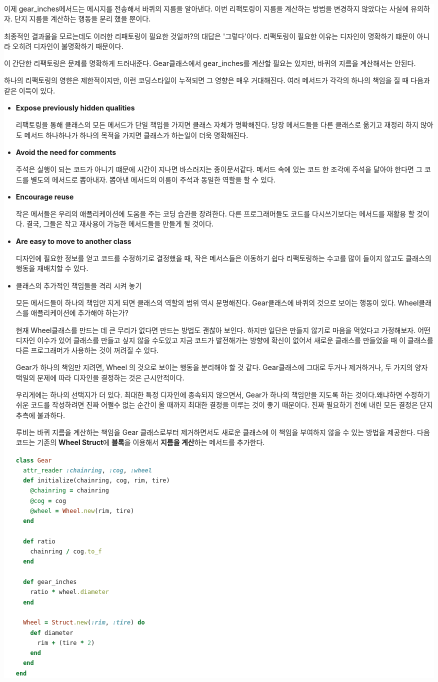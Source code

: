   이제 gear_inches메서드는 메시지를 전송해서 바퀴의 지름을 알아낸다. 이번 리팩토링이 지름을 계산하는 방법을 변경하지 않았다는 사실에 유의하자. 단지 지름을 계산하는 행동을 분리 했을 뿐이다.

  최종적인 결과물을 모르는데도 이러한 리패토링이 필요한 것일까?의 대답은 '그렇다'이다. 리팩토링이 필요한 이유는 디자인이 명확하기 떄문이 아니라 오히려 디자인이 불명확하기 때문이다.

  이 간단한 리팩토링은 문제를 명확하게 드러내준다. Gear클래스에서 gear_inches를 계산할 필요는 있지만, 바퀴의 지름을 계산해서는 안된다.

  하나의 리팩토링의 영햔은 제한적이지만, 이런 코딩스타일이 누적되면 그 영향은 매우 거대해진다. 여러 메서드가 각각의 하나의 책임을 질 때 다음과 같은 이득이 있다.

  - **Expose previously hidden qualities**

    리팩토링을 통해 클래스의 모든 메서드가 단일 책임을 가지면 클래스 자체가 명확해진다. 당장 메서드들을 다른 클래스로 옮기고 재정리 하지 않아도 메서드 하나하나가 하나의 목적을 가지면 클래스가 하는일이 더욱 명확해진다.

  - **Avoid the need for comments**

    주석은 실행이 되는 코드가 아니기 떄문에 시간이 지나면 바스러지는 종이문서같다.  메서드 속에 있는 코드 한 조각에 주석을 달아야 한다면 그 코드를 별도의 메서드로 뽑아내자. 뽑아낸 메서드의 이름이 주석과 동일한 역할을 할 수 있다.

  - **Encourage reuse**

    작은 메서들은 우리의 애플리케이션에 도움을 주는 코딩 습관을 장려한다. 다른 프로그래머들도 코드를 다시쓰기보다는 메서드를 재활용 할 것이다. 결국, 그들은 작고 재사용이 가능한 메서드들을 만들게 될 것이다.

  - **Are easy to move to another class**

    디자인에 필요한 정보를 얻고 코드를 수정하기로 결정했을 때, 작은 메서스들은 이동하기 쉽다 리팩토링하는 수고를 많이 들이지 않고도 클래스의 행동을 재배치할 수 있다.

- 클래스의 추가적인 책임들을 격리 시켜 놓기

  모든 메서드들이 하나의 책임만 지게 되면 클래스의 역할의 범위 역시 분명해진다. Gear클래스에 바퀴의 것으로 보이는 행동이 있다. Wheel클래스를 애플리케이션에 추가해야 하는가?

  현재 Wheel클래스를 만드는 데 큰 무리가 없다면 만드는 방법도 괜찮아 보인다. 하지만 일단은 만들지 않기로 마음을 먹었다고 가정해보자. 어떤 디자인 이수가 있어 클래스를 만들고 싶지 않을 수도있고 지금 코드가 발전해가는 방향에 확신이 없어서 새로운 클래스를 만들었을 때 이 클래스를 다른 프로그래머가 사용하는 것이 꺼려질 수 있다.

  Gear가 하나의 책임만 지려면, Wheel 의 것으로 보이는 행동을 분리해야 할 것 같다. Gear클래스에 그대로 두거나 제거하거나, 두 가지의 양자택일의 문제에 따라 디자인을 결정하는 것은 근시안적이다.

  우리게에는 하나의 선택지가 더 있다. 최대한 특정 디자인에 종속되지 않으면서, Gear가 하나의 책임만을 지도록 하는 것이다.왜냐하면 수정하기 쉬운 코드를 작성하려면 진짜 어쩔수 없는 순간이 올 때까지 최대한 결정을 미루는 것이 좋기 때문이다. 진짜 필요하기 전에 내린 모든 결정은 단지 추측에 불과하다.

  루비는 바퀴 지름을 계산하는 책임을 Gear 클래스로부터 제거하면서도 새로운 클래스에 이 책임을 부여하지 않을 수 있는 방법을 제공한다. 다음 코드는 기존의 **Wheel Struct**에 **블록**을 이용해서 **지름을 계산**하는 메서드를 추가한다.

  ```ruby
  class Gear
    attr_reader :chainring, :cog, :wheel
    def initialize(chainring, cog, rim, tire)
      @chainring = chainring
      @cog = cog
      @wheel = Wheel.new(rim, tire)
    end

    def ratio
      chainring / cog.to_f
    end

    def gear_inches
      ratio * wheel.diameter
    end

    Wheel = Struct.new(:rim, :tire) do
      def diameter
        rim + (tire * 2)
      end
    end
  end
  ```
